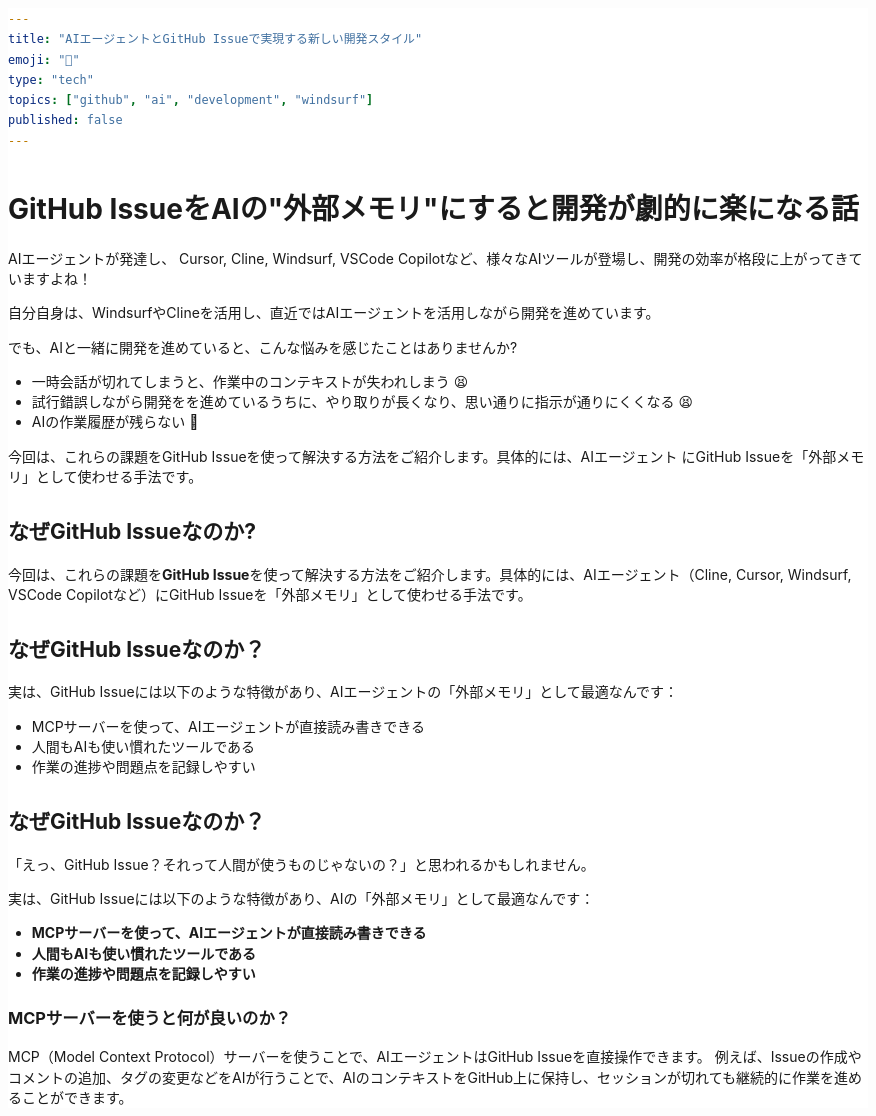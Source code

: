 ```yaml
---
title: "AIエージェントとGitHub Issueで実現する新しい開発スタイル"
emoji: "🤖"
type: "tech"
topics: ["github", "ai", "development", "windsurf"]
published: false
---
```


# GitHub IssueをAIの"外部メモリ"にすると開発が劇的に楽になる話
AIエージェントが発達し、
Cursor, Cline, Windsurf, VSCode Copilotなど、様々なAIツールが登場し、開発の効率が格段に上がってきていますよね！

自分自身は、WindsurfやClineを活用し、直近ではAIエージェントを活用しながら開発を進めています。

でも、AIと一緒に開発を進めていると、こんな悩みを感じたことはありませんか?

- 一時会話が切れてしまうと、作業中のコンテキストが失われしまう 😫
- 試行錯誤しながら開発をを進めているうちに、やり取りが長くなり、思い通りに指示が通りにくくなる 😫
- AIの作業履歴が残らない 🤔

今回は、これらの課題をGitHub Issueを使って解決する方法をご紹介します。具体的には、AIエージェント にGitHub Issueを「外部メモリ」として使わせる手法です。

## なぜGitHub Issueなのか?
今回は、これらの課題を**GitHub Issue**を使って解決する方法をご紹介します。具体的には、AIエージェント（Cline, Cursor, Windsurf, VSCode Copilotなど）にGitHub Issueを「外部メモリ」として使わせる手法です。

## なぜGitHub Issueなのか？
実は、GitHub Issueには以下のような特徴があり、AIエージェントの「外部メモリ」として最適なんです：

- MCPサーバーを使って、AIエージェントが直接読み書きできる
- 人間もAIも使い慣れたツールである
- 作業の進捗や問題点を記録しやすい


## なぜGitHub Issueなのか？

「えっ、GitHub Issue？それって人間が使うものじゃないの？」と思われるかもしれません。

実は、GitHub Issueには以下のような特徴があり、AIの「外部メモリ」として最適なんです：

- **MCPサーバーを使って、AIエージェントが直接読み書きできる**
- **人間もAIも使い慣れたツールである**
- **作業の進捗や問題点を記録しやすい**

### MCPサーバーを使うと何が良いのか？

MCP（Model Context Protocol）サーバーを使うことで、AIエージェントはGitHub Issueを直接操作できます。
例えば、Issueの作成やコメントの追加、タグの変更などをAIが行うことで、AIのコンテキストをGitHub上に保持し、セッションが切れても継続的に作業を進めることができます。


